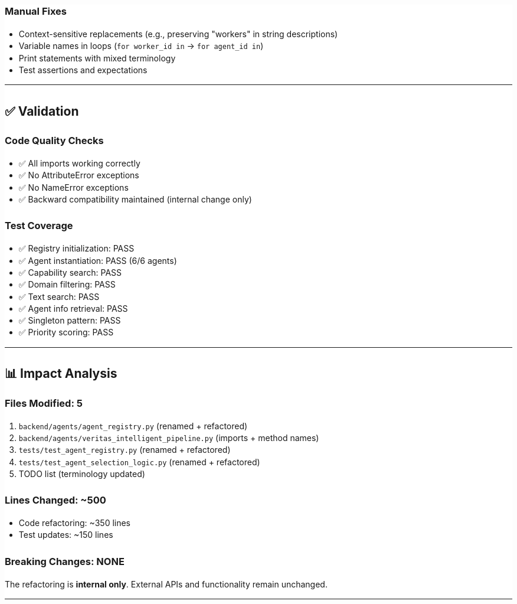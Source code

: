 ### Manual Fixes

- Context-sensitive replacements (e.g., preserving "workers" in string descriptions)
- Variable names in loops (`for worker_id in` → `for agent_id in`)
- Print statements with mixed terminology
- Test assertions and expectations

---

## ✅ Validation

### Code Quality Checks

- ✅ All imports working correctly
- ✅ No AttributeError exceptions
- ✅ No NameError exceptions  
- ✅ Backward compatibility maintained (internal change only)

### Test Coverage

- ✅ Registry initialization: PASS
- ✅ Agent instantiation: PASS (6/6 agents)
- ✅ Capability search: PASS
- ✅ Domain filtering: PASS
- ✅ Text search: PASS
- ✅ Agent info retrieval: PASS
- ✅ Singleton pattern: PASS
- ✅ Priority scoring: PASS

---

## 📊 Impact Analysis

### Files Modified: 5

1. `backend/agents/agent_registry.py` (renamed + refactored)
2. `backend/agents/veritas_intelligent_pipeline.py` (imports + method names)
3. `tests/test_agent_registry.py` (renamed + refactored)
4. `tests/test_agent_selection_logic.py` (renamed + refactored)
5. TODO list (terminology updated)

### Lines Changed: ~500

- Code refactoring: ~350 lines
- Test updates: ~150 lines

### Breaking Changes: NONE

The refactoring is **internal only**. External APIs and functionality remain unchanged.

---
